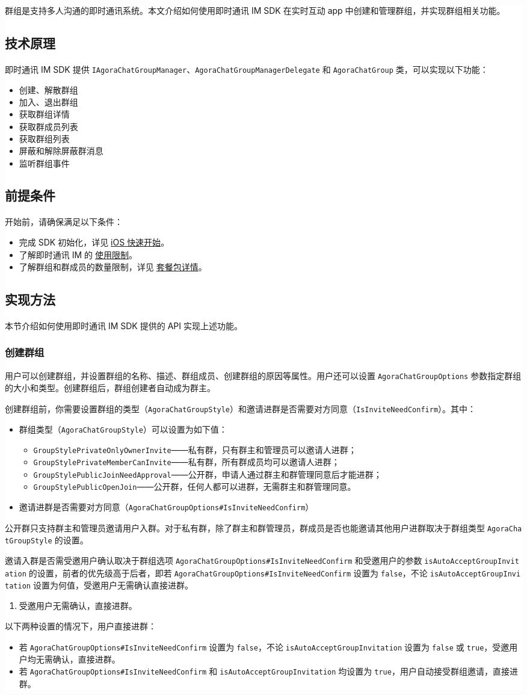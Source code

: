 群组是支持多人沟通的即时通讯系统。本文介绍如何使用即时通讯 IM SDK 在实时互动 app 中创建和管理群组，并实现群组相关功能。

## 技术原理

即时通讯 IM SDK 提供 `IAgoraChatGroupManager`、`AgoraChatGroupManagerDelegate` 和 `AgoraChatGroup` 类，可以实现以下功能：

- 创建、解散群组
- 加入、退出群组
- 获取群组详情
- 获取群成员列表
- 获取群组列表
- 屏蔽和解除屏蔽群消息
- 监听群组事件

## 前提条件

开始前，请确保满足以下条件：

- 完成 SDK 初始化，详见 [iOS 快速开始](./agora_chat_get_started_ios)。
- 了解即时通讯 IM 的 [使用限制](./agora_chat_limitation)。
- 了解群组和群成员的数量限制，详见 [套餐包详情](./agora_chat_plan)。

## 实现方法

本节介绍如何使用即时通讯 IM SDK 提供的 API 实现上述功能。

### 创建群组

用户可以创建群组，并设置群组的名称、描述、群组成员、创建群组的原因等属性。用户还可以设置 `AgoraChatGroupOptions` 参数指定群组的大小和类型。创建群组后，群组创建者自动成为群主。

创建群组前，你需要设置群组的类型（`AgoraChatGroupStyle`）和邀请进群是否需要对方同意（`IsInviteNeedConfirm`）。其中：

- 群组类型（`AgoraChatGroupStyle`）可以设置为如下值：

  - `GroupStylePrivateOnlyOwnerInvite`——私有群，只有群主和管理员可以邀请人进群；
  - `GroupStylePrivateMemberCanInvite`——私有群，所有群成员均可以邀请人进群；
  - `GroupStylePublicJoinNeedApproval`——公开群，申请人通过群主和群管理同意后才能进群；
  - `GroupStylePublicOpenJoin`——公开群，任何人都可以进群，无需群主和群管理同意。

- 邀请进群是否需要对方同意（`AgoraChatGroupOptions#IsInviteNeedConfirm`）

公开群只支持群主和管理员邀请用户入群。对于私有群，除了群主和群管理员，群成员是否也能邀请其他用户进群取决于群组类型 `AgoraChatGroupStyle` 的设置。

邀请入群是否需受邀用户确认取决于群组选项 `AgoraChatGroupOptions#IsInviteNeedConfirm` 和受邀用户的参数 `isAutoAcceptGroupInvitation` 的设置，前者的优先级高于后者，即若 `AgoraChatGroupOptions#IsInviteNeedConfirm` 设置为 `false`，不论 `isAutoAcceptGroupInvitation` 设置为何值，受邀用户无需确认直接进群。

1. 受邀用户无需确认，直接进群。

以下两种设置的情况下，用户直接进群：

- 若 `AgoraChatGroupOptions#IsInviteNeedConfirm` 设置为 `false`，不论 `isAutoAcceptGroupInvitation` 设置为 `false` 或 `true`，受邀用户均无需确认，直接进群。
- 若 `AgoraChatGroupOptions#IsInviteNeedConfirm` 和 `isAutoAcceptGroupInvitation` 均设置为 `true`，用户自动接受群组邀请，直接进群。
